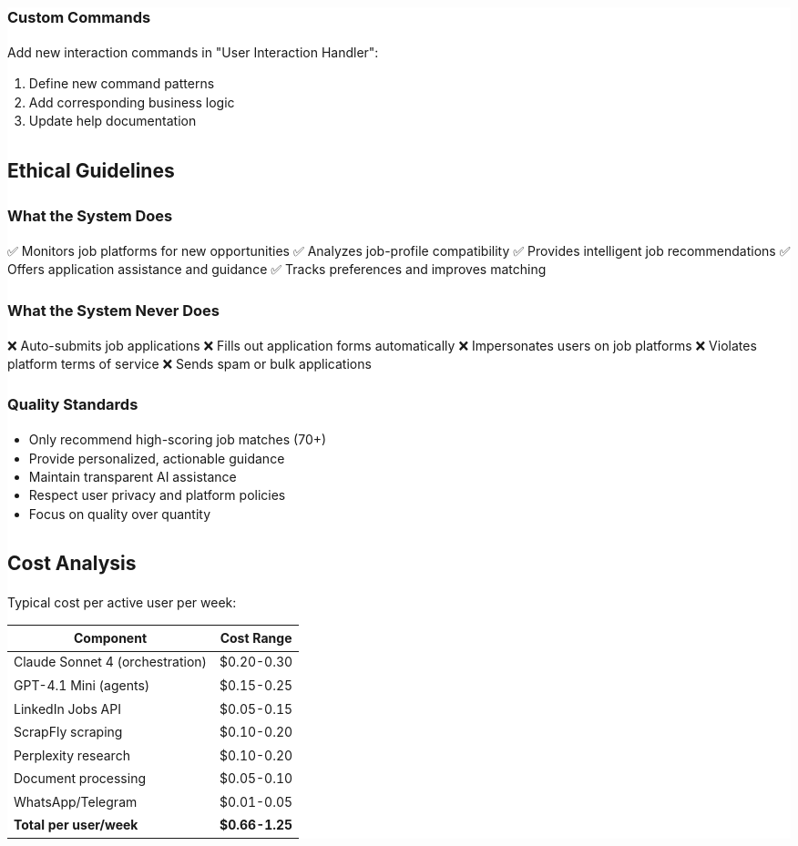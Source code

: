 ### Custom Commands
Add new interaction commands in "User Interaction Handler":
1. Define new command patterns
2. Add corresponding business logic
3. Update help documentation

## Ethical Guidelines

### What the System Does
✅ Monitors job platforms for new opportunities
✅ Analyzes job-profile compatibility
✅ Provides intelligent job recommendations
✅ Offers application assistance and guidance
✅ Tracks preferences and improves matching

### What the System Never Does
❌ Auto-submits job applications
❌ Fills out application forms automatically
❌ Impersonates users on job platforms
❌ Violates platform terms of service
❌ Sends spam or bulk applications

### Quality Standards
- Only recommend high-scoring job matches (70+)
- Provide personalized, actionable guidance
- Maintain transparent AI assistance
- Respect user privacy and platform policies
- Focus on quality over quantity

## Cost Analysis

Typical cost per active user per week:

| Component | Cost Range |
|-----------|------------|
| Claude Sonnet 4 (orchestration) | $0.20-0.30 |
| GPT-4.1 Mini (agents) | $0.15-0.25 |
| LinkedIn Jobs API | $0.05-0.15 |
| ScrapFly scraping | $0.10-0.20 |
| Perplexity research | $0.10-0.20 |
| Document processing | $0.05-0.10 |
| WhatsApp/Telegram | $0.01-0.05 |
| **Total per user/week** | **$0.66-1.25** |
